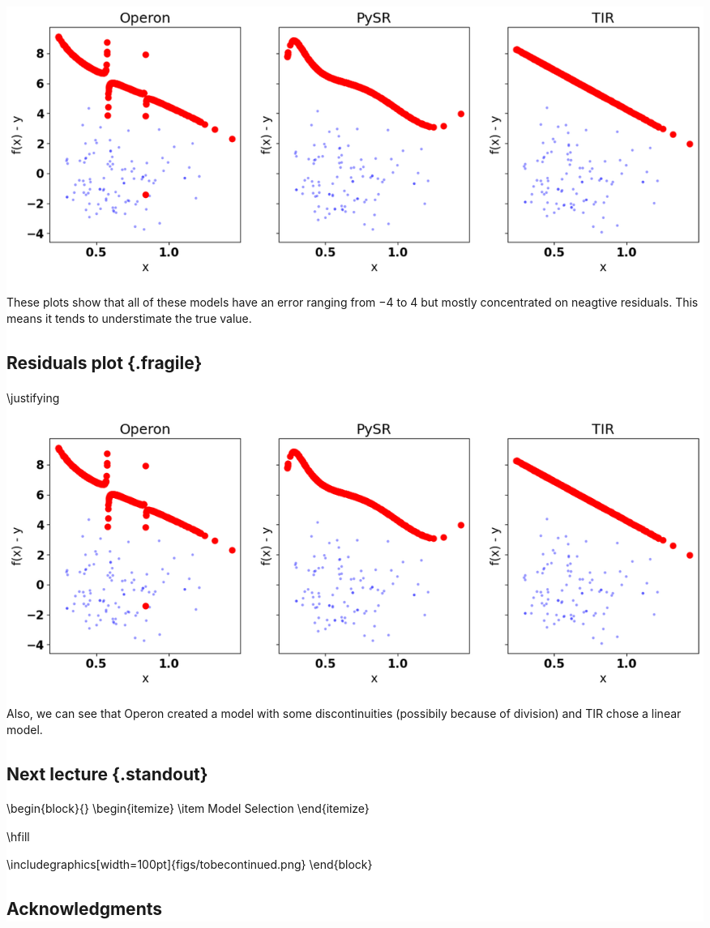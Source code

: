 ![](figs/residuals.png)

These plots show that all of these models have an error ranging from $-4$ to $4$ but mostly concentrated on neagtive residuals. This means it tends to understimate the true value.

## Residuals plot {.fragile}
\justifying

![](figs/residuals.png)

Also, we can see that Operon created a model with some discontinuities (possibily because of division) and TIR chose a linear model.

## Next lecture {.standout}

\begin{block}{}
  \begin{itemize}
    \item Model Selection
\end{itemize}

\hfill

\includegraphics[width=100pt]{figs/tobecontinued.png}
\end{block}

## Acknowledgments


[^1]: (https://www.europarl.europa.eu/news/en/press-room/20240308IPR19015/artificial-intelligence-act-meps-adopt-landmark-law)[https://www.europarl.europa.eu/news/en/press-room/20240308IPR19015/artificial-intelligence-act-meps-adopt-landmark-law]
[^2]: Gabriel Kronberger, Bogdan Burlacu, Michael Kommenda, Stephan M. Winkler, and Michael Affenzeller. Symbolic Regression. tbr.